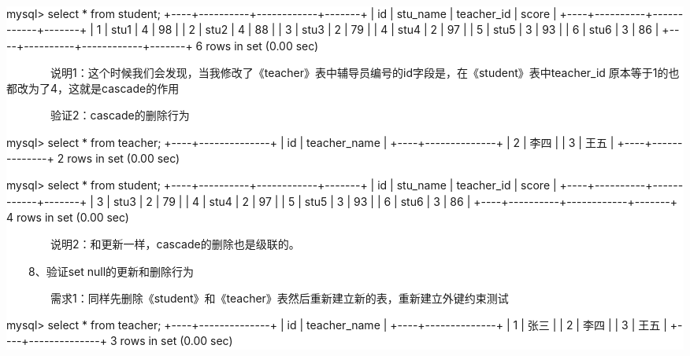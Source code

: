 mysql\> select \* from student;
+\--\--+----------+------------+-------+
| id | stu\_name | teacher\_id | score |
+\--\--+----------+------------+-------+
|  1 | stu1     |          4 |    98 |
|  2 | stu2     |          4 |    88 |
|  3 | stu3     |          2 |    79 |
|  4 | stu4     |          2 |    97 |
|  5 | stu5     |          3 |    93 |
|  6 | stu6     |          3 |    86 |
+\--\--+----------+------------+-------+
6 rows in set (0.00 sec)

　　　　说明1：这个时候我们会发现，当我修改了《teacher》表中辅导员编号的id字段是，在《student》表中teacher\_id 原本等于1的也都改为了4，这就是cascade的作用

　　　　验证2：cascade的删除行为

mysql\> select \* from teacher;
+\--\--+--------------+
| id | teacher\_name |
+\--\--+--------------+
|  2 | 李四         |
|  3 | 王五         |
+\--\--+--------------+
2 rows in set (0.00 sec)

mysql\> select \* from student;
+\--\--+----------+------------+-------+
| id | stu\_name | teacher\_id | score |
+\--\--+----------+------------+-------+
|  3 | stu3     |          2 |    79 |
|  4 | stu4     |          2 |    97 |
|  5 | stu5     |          3 |    93 |
|  6 | stu6     |          3 |    86 |
+\--\--+----------+------------+-------+
4 rows in set (0.00 sec)

　　　　说明2：和更新一样，cascade的删除也是级联的。

　　8、验证set null的更新和删除行为

　　　　需求1：同样先删除《student》和《teacher》表然后重新建立新的表，重新建立外键约束测试

mysql\> select \* from teacher;
+\--\--+--------------+
| id | teacher\_name |
+\--\--+--------------+
|  1 | 张三         |
|  2 | 李四         |
|  3 | 王五         |
+\--\--+--------------+
3 rows in set (0.00 sec)

